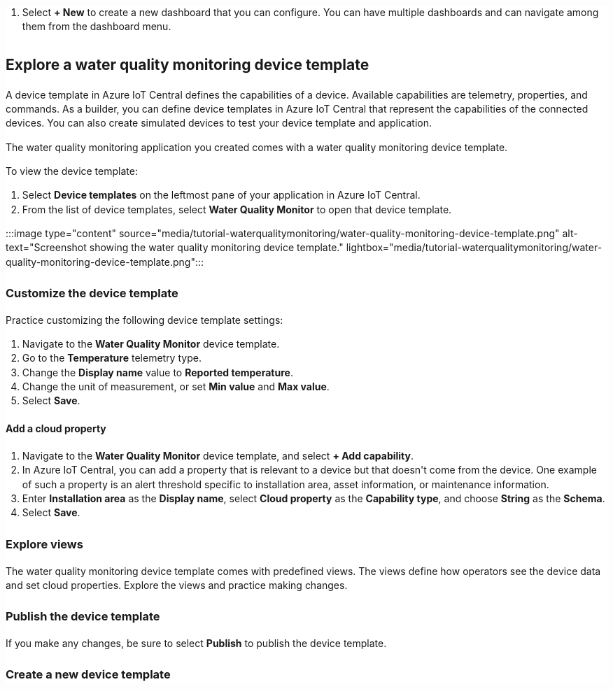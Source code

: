 1. Select **+ New** to create a new dashboard that you can configure. You can have multiple dashboards and can navigate among them from the dashboard menu.

## Explore a water quality monitoring device template

A device template in Azure IoT Central defines the capabilities of a device. Available capabilities are telemetry, properties, and commands. As a builder, you can define device templates in Azure IoT Central that represent the capabilities of the connected devices. You can also create simulated devices to test your device template and application.

The water quality monitoring application you created comes with a water quality monitoring device template.

To view the device template:

1. Select **Device templates** on the leftmost pane of your application in Azure IoT Central.
1. From the list of device templates, select **Water Quality Monitor** to open that device template.

:::image type="content" source="media/tutorial-waterqualitymonitoring/water-quality-monitoring-device-template.png" alt-text="Screenshot showing the water quality monitoring device template." lightbox="media/tutorial-waterqualitymonitoring/water-quality-monitoring-device-template.png":::

### Customize the device template

Practice customizing the following device template settings:

1. Navigate to the **Water Quality Monitor** device template.
1. Go to the **Temperature** telemetry type.
1. Change the **Display name** value to **Reported temperature**.
1. Change the unit of measurement, or set **Min value** and **Max value**.
1. Select **Save**.

#### Add a cloud property

1. Navigate to the **Water Quality Monitor** device template, and select **+ Add capability**.
1. In Azure IoT Central, you can add a property that is relevant to a device but that doesn't come from the device. One example of such a property is an alert threshold specific to installation area, asset information, or maintenance information.
1. Enter **Installation area** as the **Display name**, select **Cloud property** as the **Capability type**, and choose **String** as the **Schema**.
1. Select **Save**.

### Explore views

The water quality monitoring device template comes with predefined views. The views define how operators see the device data and set cloud properties. Explore the views and practice making changes.

### Publish the device template

If you make any changes, be sure to select **Publish** to publish the device template.

### Create a new device template
